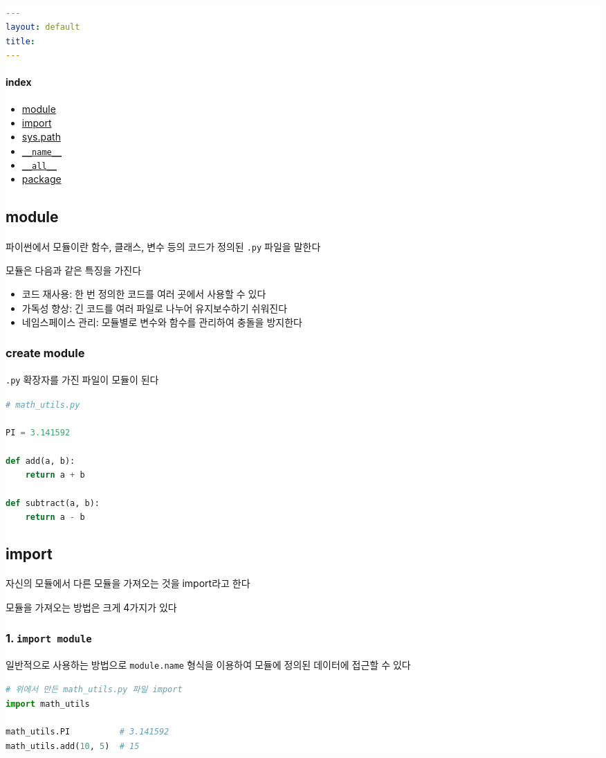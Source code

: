 ```yaml
---
layout: default
title:
---
```


#### index
- [module](#module)
- [import](#import)
- [sys.path](#syspath)
- [`__name__`](#__name__)
- [`__all__`](#__all__)
- [package](#package)


## module

파이썬에서 모듈이란 함수, 클래스, 변수 등의 코드가 정의된 `.py` 파일을 말한다

모듈은 다음과 같은 특징을 가진다
- 코드 재사용: 한 번 정의한 코드를 여러 곳에서 사용할 수 있다
- 가독성 향상: 긴 코드를 여러 파일로 나누어 유지보수하기 쉬워진다
- 네임스페이스 관리: 모듈별로 변수와 함수를 관리하여 충돌을 방지한다

### create module


`.py` 확장자를 가진 파일이 모듈이 된다

```python
# math_utils.py

PI = 3.141592

def add(a, b):
    return a + b

def subtract(a, b):
    return a - b
```

## import

자신의 모듈에서 다른 모듈을 가져오는 것을 import라고 한다

모듈을 가져오는 방법은 크게 4가지가 있다

### 1. `import module`

일반적으로 사용하는 방법으로 `module.name` 형식을 이용하여 모듈에 정의된 데이터에 접근할 수 있다

```python
# 위에서 만든 math_utils.py 파일 import
import math_utils

math_utils.PI          # 3.141592
math_utils.add(10, 5)  # 15
```
